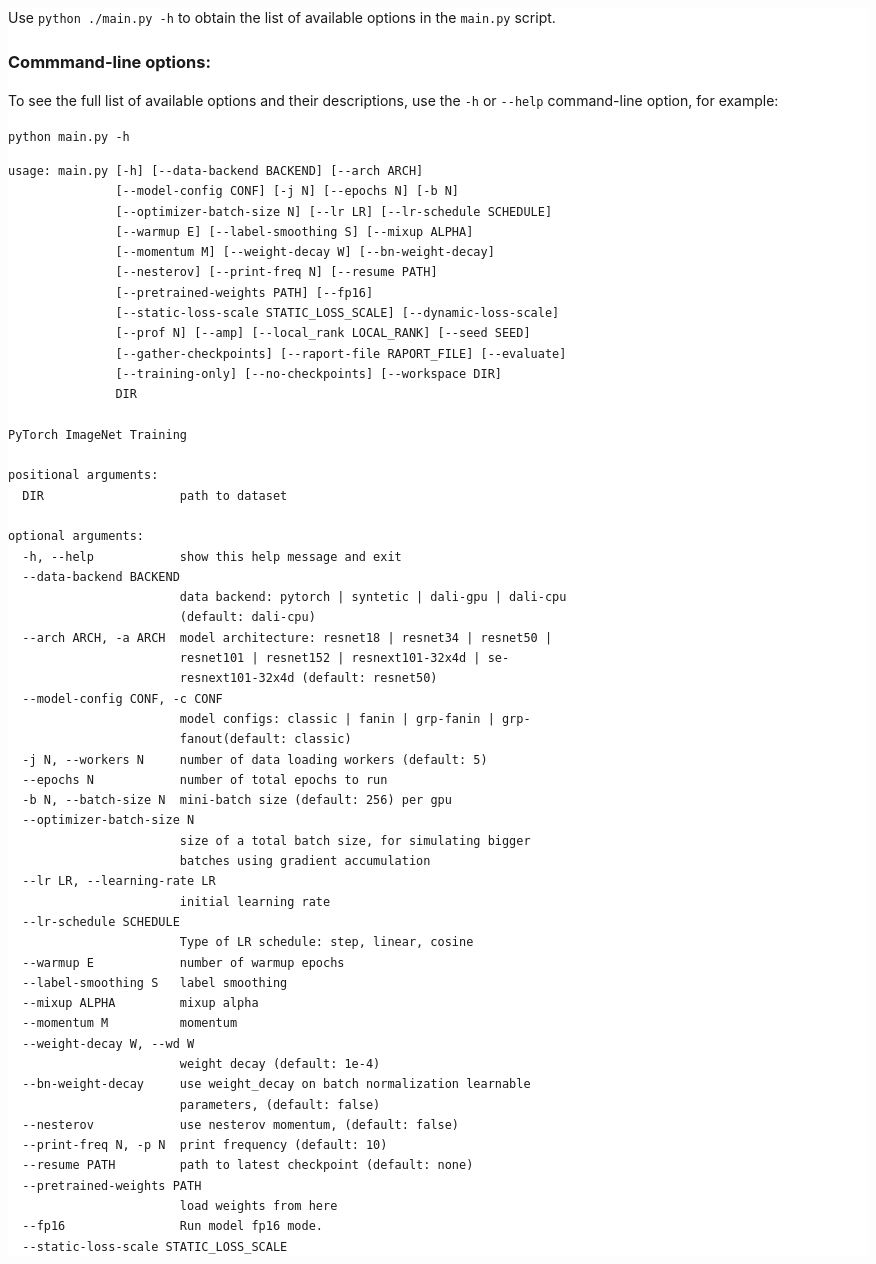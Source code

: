 Use `python ./main.py -h` to obtain the list of available options in the `main.py` script.


### Commmand-line options:

To see the full list of available options and their descriptions, use the `-h` or `--help` command-line option, for example:

`python main.py -h`


```
usage: main.py [-h] [--data-backend BACKEND] [--arch ARCH]
               [--model-config CONF] [-j N] [--epochs N] [-b N]
               [--optimizer-batch-size N] [--lr LR] [--lr-schedule SCHEDULE]
               [--warmup E] [--label-smoothing S] [--mixup ALPHA]
               [--momentum M] [--weight-decay W] [--bn-weight-decay]
               [--nesterov] [--print-freq N] [--resume PATH]
               [--pretrained-weights PATH] [--fp16]
               [--static-loss-scale STATIC_LOSS_SCALE] [--dynamic-loss-scale]
               [--prof N] [--amp] [--local_rank LOCAL_RANK] [--seed SEED]
               [--gather-checkpoints] [--raport-file RAPORT_FILE] [--evaluate]
               [--training-only] [--no-checkpoints] [--workspace DIR]
               DIR

PyTorch ImageNet Training

positional arguments:
  DIR                   path to dataset

optional arguments:
  -h, --help            show this help message and exit
  --data-backend BACKEND
                        data backend: pytorch | syntetic | dali-gpu | dali-cpu
                        (default: dali-cpu)
  --arch ARCH, -a ARCH  model architecture: resnet18 | resnet34 | resnet50 |
                        resnet101 | resnet152 | resnext101-32x4d | se-
                        resnext101-32x4d (default: resnet50)
  --model-config CONF, -c CONF
                        model configs: classic | fanin | grp-fanin | grp-
                        fanout(default: classic)
  -j N, --workers N     number of data loading workers (default: 5)
  --epochs N            number of total epochs to run
  -b N, --batch-size N  mini-batch size (default: 256) per gpu
  --optimizer-batch-size N
                        size of a total batch size, for simulating bigger
                        batches using gradient accumulation
  --lr LR, --learning-rate LR
                        initial learning rate
  --lr-schedule SCHEDULE
                        Type of LR schedule: step, linear, cosine
  --warmup E            number of warmup epochs
  --label-smoothing S   label smoothing
  --mixup ALPHA         mixup alpha
  --momentum M          momentum
  --weight-decay W, --wd W
                        weight decay (default: 1e-4)
  --bn-weight-decay     use weight_decay on batch normalization learnable
                        parameters, (default: false)
  --nesterov            use nesterov momentum, (default: false)
  --print-freq N, -p N  print frequency (default: 10)
  --resume PATH         path to latest checkpoint (default: none)
  --pretrained-weights PATH
                        load weights from here
  --fp16                Run model fp16 mode.
  --static-loss-scale STATIC_LOSS_SCALE
```